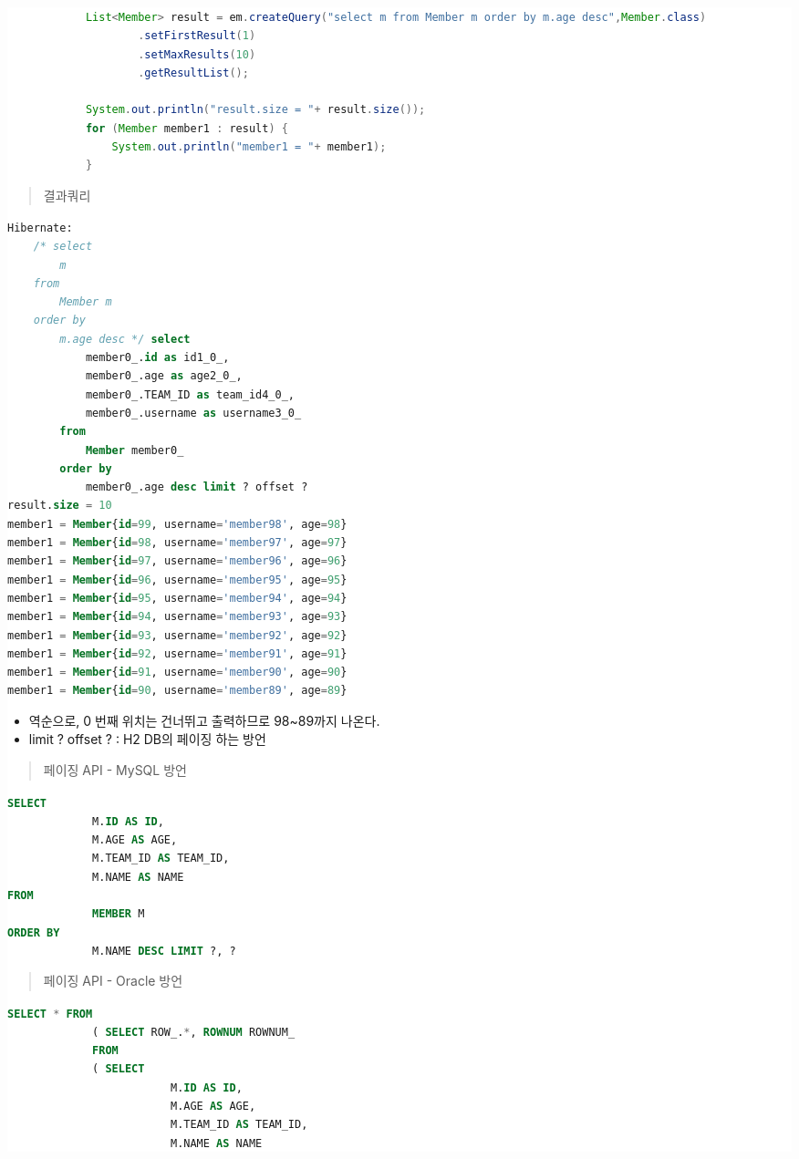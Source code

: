 ```java
            List<Member> result = em.createQuery("select m from Member m order by m.age desc",Member.class)
                    .setFirstResult(1)
                    .setMaxResults(10)
                    .getResultList();

            System.out.println("result.size = "+ result.size());
            for (Member member1 : result) {
                System.out.println("member1 = "+ member1);
            }
```
> 결과쿼리
```sql
Hibernate: 
    /* select
        m 
    from
        Member m 
    order by
        m.age desc */ select
            member0_.id as id1_0_,
            member0_.age as age2_0_,
            member0_.TEAM_ID as team_id4_0_,
            member0_.username as username3_0_ 
        from
            Member member0_ 
        order by
            member0_.age desc limit ? offset ?
result.size = 10
member1 = Member{id=99, username='member98', age=98}
member1 = Member{id=98, username='member97', age=97}
member1 = Member{id=97, username='member96', age=96}
member1 = Member{id=96, username='member95', age=95}
member1 = Member{id=95, username='member94', age=94}
member1 = Member{id=94, username='member93', age=93}
member1 = Member{id=93, username='member92', age=92}
member1 = Member{id=92, username='member91', age=91}
member1 = Member{id=91, username='member90', age=90}
member1 = Member{id=90, username='member89', age=89}
```
+ 역순으로, 0 번째 위치는 건너뛰고 출력하므로 98~89까지 나온다.
+ limit ? offset ? : H2 DB의 페이징 하는 방언
> 페이징 API - MySQL 방언
```sql
SELECT
             M.ID AS ID,
             M.AGE AS AGE,
             M.TEAM_ID AS TEAM_ID,
             M.NAME AS NAME 
FROM
             MEMBER M 
ORDER BY
             M.NAME DESC LIMIT ?, ?
```
> 페이징 API - Oracle 방언
```sql
SELECT * FROM
             ( SELECT ROW_.*, ROWNUM ROWNUM_ 
             FROM
             ( SELECT
                         M.ID AS ID,
                         M.AGE AS AGE,
                         M.TEAM_ID AS TEAM_ID,
                         M.NAME AS NAME 
```